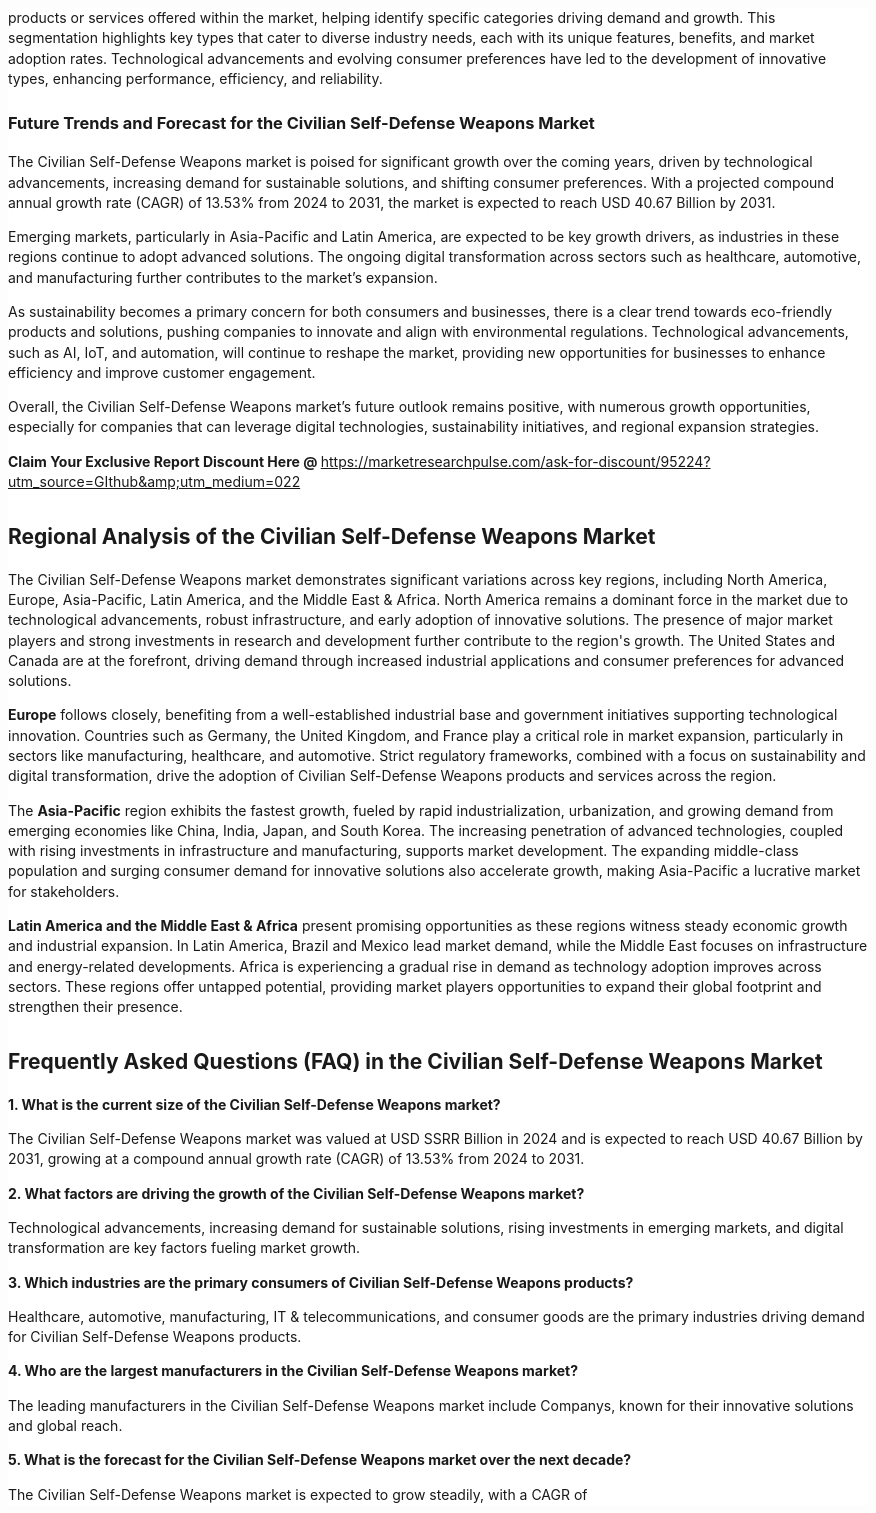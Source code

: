 products or services offered within the market, helping identify specific categories driving demand and growth. This segmentation highlights key types that cater to diverse industry needs, each with its unique features, benefits, and market adoption rates. Technological advancements and evolving consumer preferences have led to the development of innovative types, enhancing performance, efficiency, and reliability.</p><h3>Future Trends and Forecast for the Civilian Self-Defense Weapons Market</h3><p>The Civilian Self-Defense Weapons market is poised for significant growth over the coming years, driven by technological advancements, increasing demand for sustainable solutions, and shifting consumer preferences. With a projected compound annual growth rate (CAGR) of 13.53% from 2024 to 2031, the market is expected to reach USD 40.67 Billion by 2031.</p><p>Emerging markets, particularly in Asia-Pacific and Latin America, are expected to be key growth drivers, as industries in these regions continue to adopt advanced solutions. The ongoing digital transformation across sectors such as healthcare, automotive, and manufacturing further contributes to the market&rsquo;s expansion.</p><p>As sustainability becomes a primary concern for both consumers and businesses, there is a clear trend towards eco-friendly products and solutions, pushing companies to innovate and align with environmental regulations. Technological advancements, such as AI, IoT, and automation, will continue to reshape the market, providing new opportunities for businesses to enhance efficiency and improve customer engagement.</p><p>Overall, the Civilian Self-Defense Weapons market&rsquo;s future outlook remains positive, with numerous growth opportunities, especially for companies that can leverage digital technologies, sustainability initiatives, and regional expansion strategies.</p><p><strong>Claim Your Exclusive Report Discount Here @ </strong><a href="https://marketresearchpulse.com/ask-for-discount/95224?utm_source=GIthub&amp;utm_medium=022">https://marketresearchpulse.com/ask-for-discount/95224?utm_source=GIthub&amp;utm_medium=022</a></p><h2><strong>Regional Analysis of the Civilian Self-Defense Weapons Market</strong></h2><p>The Civilian Self-Defense Weapons market demonstrates significant variations across key regions, including North America, Europe, Asia-Pacific, Latin America, and the Middle East &amp; Africa. North America remains a dominant force in the market due to technological advancements, robust infrastructure, and early adoption of innovative solutions. The presence of major market players and strong investments in research and development further contribute to the region's growth. The United States and Canada are at the forefront, driving demand through increased industrial applications and consumer preferences for advanced solutions.</p><p><strong>Europe</strong> follows closely, benefiting from a well-established industrial base and government initiatives supporting technological innovation. Countries such as Germany, the United Kingdom, and France play a critical role in market expansion, particularly in sectors like manufacturing, healthcare, and automotive. Strict regulatory frameworks, combined with a focus on sustainability and digital transformation, drive the adoption of Civilian Self-Defense Weapons products and services across the region.</p><p>The <strong>Asia-Pacific</strong> region exhibits the fastest growth, fueled by rapid industrialization, urbanization, and growing demand from emerging economies like China, India, Japan, and South Korea. The increasing penetration of advanced technologies, coupled with rising investments in infrastructure and manufacturing, supports market development. The expanding middle-class population and surging consumer demand for innovative solutions also accelerate growth, making Asia-Pacific a lucrative market for stakeholders.</p><p><strong>Latin America and the Middle East &amp; Africa</strong> present promising opportunities as these regions witness steady economic growth and industrial expansion. In Latin America, Brazil and Mexico lead market demand, while the Middle East focuses on infrastructure and energy-related developments. Africa is experiencing a gradual rise in demand as technology adoption improves across sectors. These regions offer untapped potential, providing market players opportunities to expand their global footprint and strengthen their presence.</p><h2><strong>Frequently Asked Questions (FAQ) in the Civilian Self-Defense Weapons Market</strong></h2><p><strong>1. What is the current size of the Civilian Self-Defense Weapons market?</strong></p><p>The Civilian Self-Defense Weapons market was valued at USD SSRR Billion in 2024 and is expected to reach USD 40.67 Billion by 2031, growing at a compound annual growth rate (CAGR) of 13.53% from 2024 to 2031.</p><p><strong>2. What factors are driving the growth of the Civilian Self-Defense Weapons market?</strong></p><p>Technological advancements, increasing demand for sustainable solutions, rising investments in emerging markets, and digital transformation are key factors fueling market growth.</p><p><strong>3. Which industries are the primary consumers of Civilian Self-Defense Weapons products?</strong></p><p>Healthcare, automotive, manufacturing, IT &amp; telecommunications, and consumer goods are the primary industries driving demand for Civilian Self-Defense Weapons products.</p><p><strong>4. Who are the largest manufacturers in the Civilian Self-Defense Weapons market?</strong></p><p>The leading manufacturers in the Civilian Self-Defense Weapons market include Companys, known for their innovative solutions and global reach.</p><p><strong>5. What is the forecast for the Civilian Self-Defense Weapons market over the next decade?</strong></p><p>The Civilian Self-Defense Weapons market is expected to grow steadily, with a CAGR of